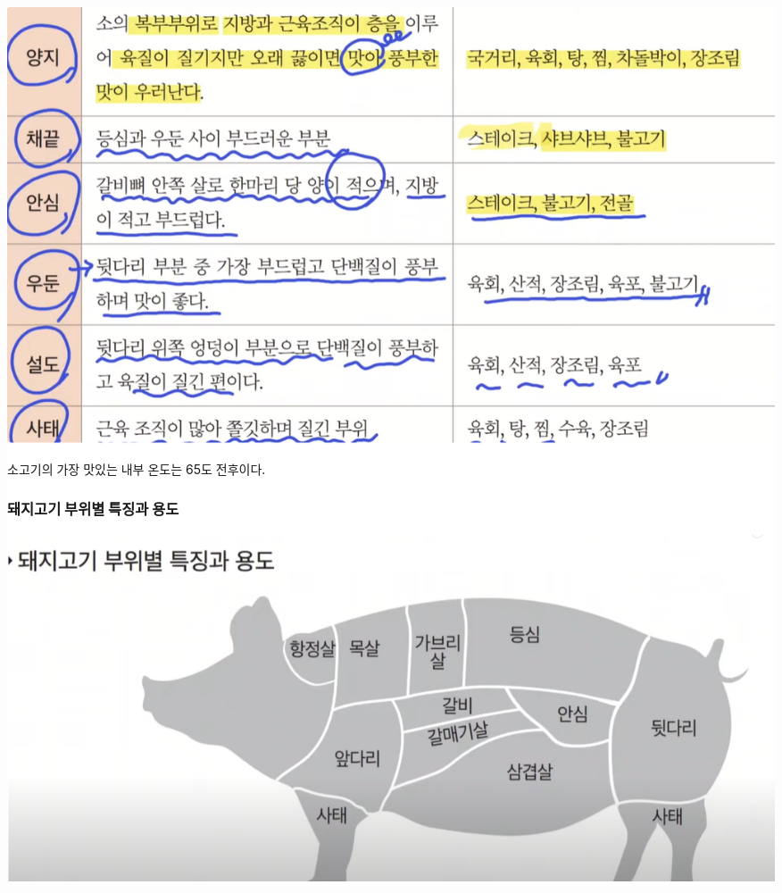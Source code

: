 ![](/images/2025-02-27-한식조리기능사-필기-이론정리2/2025-02-27-00-15-08.png)

소고기의 가장 맛있는 내부 온도는 65도 전후이다.  

### 돼지고기 부위별 특징과 용도
![](/images/2025-02-27-한식조리기능사-필기-이론정리2/2025-02-27-00-16-11.png) 
